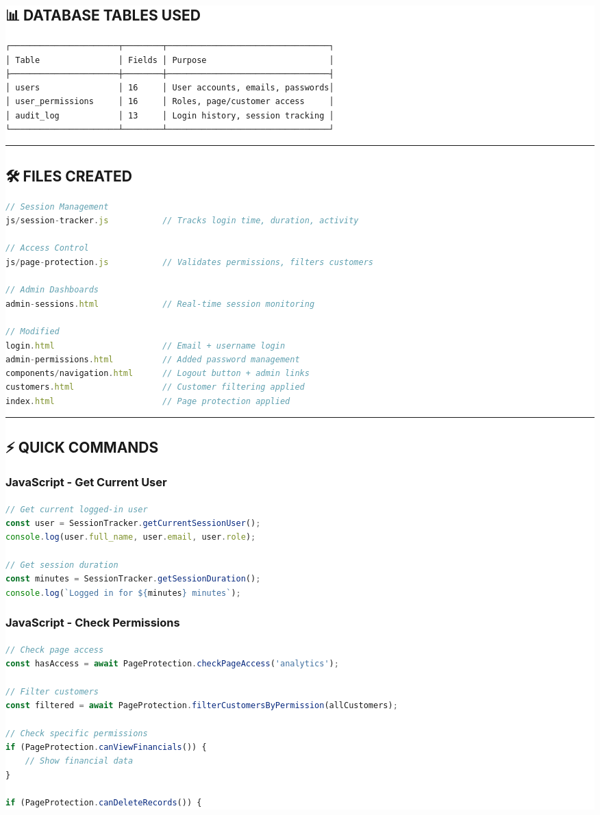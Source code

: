 
## 📊 **DATABASE TABLES USED**

```
┌──────────────────────┬────────┬─────────────────────────────────┐
│ Table                │ Fields │ Purpose                         │
├──────────────────────┼────────┼─────────────────────────────────┤
│ users                │ 16     │ User accounts, emails, passwords│
│ user_permissions     │ 16     │ Roles, page/customer access     │
│ audit_log            │ 13     │ Login history, session tracking │
└──────────────────────┴────────┴─────────────────────────────────┘
```

---

## 🛠️ **FILES CREATED**

```javascript
// Session Management
js/session-tracker.js           // Tracks login time, duration, activity

// Access Control
js/page-protection.js           // Validates permissions, filters customers

// Admin Dashboards
admin-sessions.html             // Real-time session monitoring

// Modified
login.html                      // Email + username login
admin-permissions.html          // Added password management
components/navigation.html      // Logout button + admin links
customers.html                  // Customer filtering applied
index.html                      // Page protection applied
```

---

## ⚡ **QUICK COMMANDS**

### **JavaScript - Get Current User**
```javascript
// Get current logged-in user
const user = SessionTracker.getCurrentSessionUser();
console.log(user.full_name, user.email, user.role);

// Get session duration
const minutes = SessionTracker.getSessionDuration();
console.log(`Logged in for ${minutes} minutes`);
```

### **JavaScript - Check Permissions**
```javascript
// Check page access
const hasAccess = await PageProtection.checkPageAccess('analytics');

// Filter customers
const filtered = await PageProtection.filterCustomersByPermission(allCustomers);

// Check specific permissions
if (PageProtection.canViewFinancials()) {
    // Show financial data
}

if (PageProtection.canDeleteRecords()) {
```